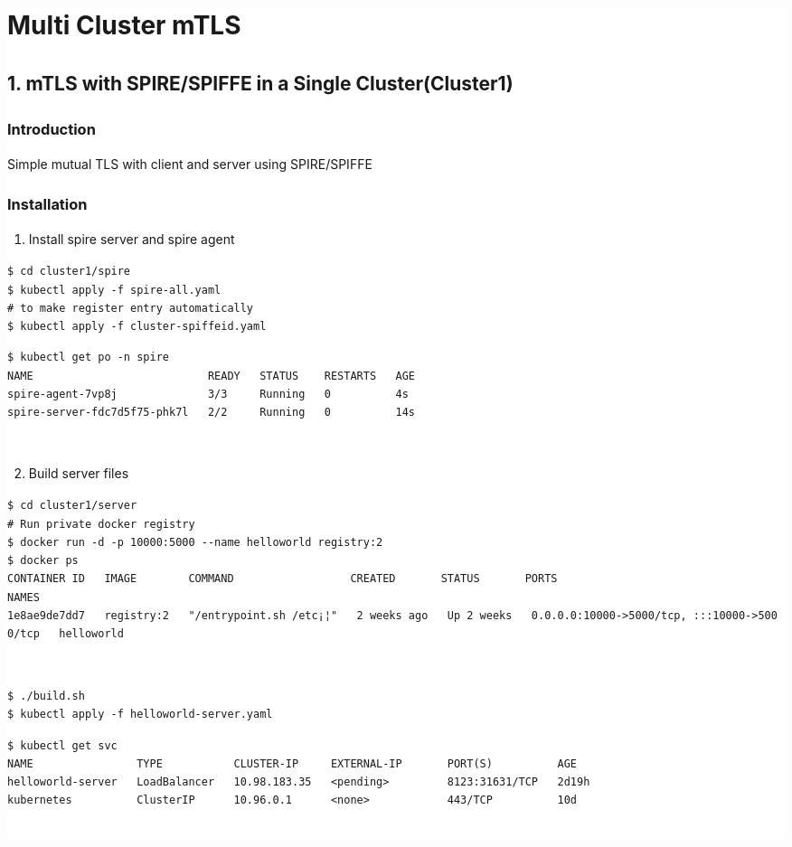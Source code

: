 # Multi Cluster mTLS

## 1. mTLS with SPIRE/SPIFFE in a Single Cluster(Cluster1)

### Introduction
Simple mutual TLS with client and server using SPIRE/SPIFFE

### Installation

1. Install spire server and spire agent
```shell
$ cd cluster1/spire
$ kubectl apply -f spire-all.yaml
# to make register entry automatically
$ kubectl apply -f cluster-spiffeid.yaml
```

```shell
$ kubectl get po -n spire
NAME                           READY   STATUS    RESTARTS   AGE
spire-agent-7vp8j              3/3     Running   0          4s
spire-server-fdc7d5f75-phk7l   2/2     Running   0          14s
```

<br>

2. Build server files

```shell
$ cd cluster1/server
# Run private docker registry
$ docker run -d -p 10000:5000 --name helloworld registry:2
$ docker ps
CONTAINER ID   IMAGE        COMMAND                  CREATED       STATUS       PORTS                                         NAMES
1e8ae9de7dd7   registry:2   "/entrypoint.sh /etc¡¦"   2 weeks ago   Up 2 weeks   0.0.0.0:10000->5000/tcp, :::10000->5000/tcp   helloworld
```

<br>

```shell
$ ./build.sh
$ kubectl apply -f helloworld-server.yaml
```

```shell
$ kubectl get svc
NAME                TYPE           CLUSTER-IP     EXTERNAL-IP       PORT(S)          AGE
helloworld-server   LoadBalancer   10.98.183.35   <pending>         8123:31631/TCP   2d19h
kubernetes          ClusterIP      10.96.0.1      <none>            443/TCP          10d
```

<br>
